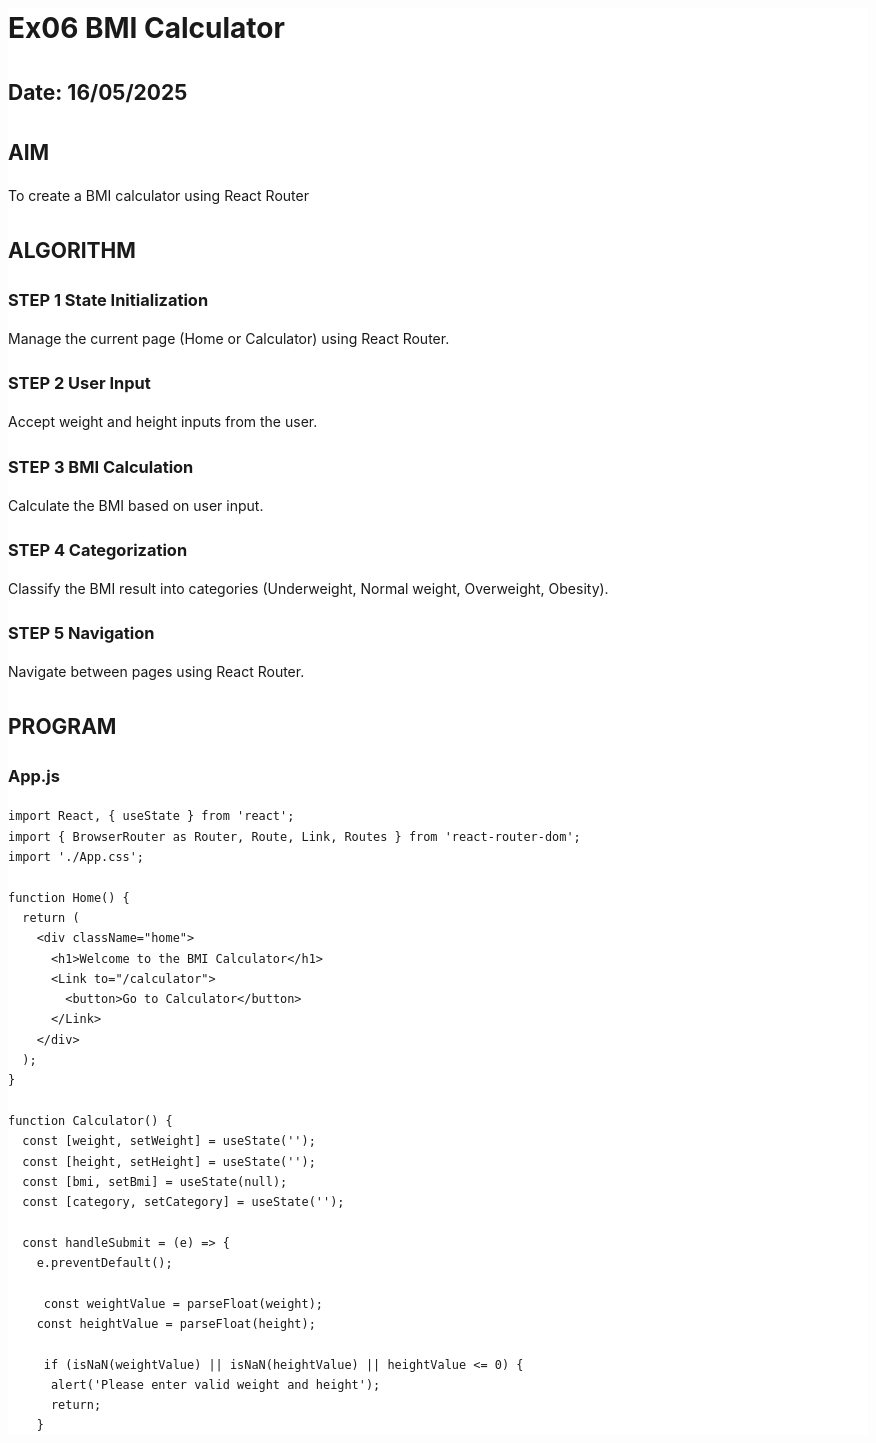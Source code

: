 # Ex06 BMI Calculator
## Date: 16/05/2025

## AIM
To create a BMI calculator using React Router 

## ALGORITHM
### STEP 1 State Initialization
Manage the current page (Home or Calculator) using React Router.

### STEP 2 User Input
Accept weight and height inputs from the user.

### STEP 3 BMI Calculation
Calculate the BMI based on user input.

### STEP 4 Categorization
Classify the BMI result into categories (Underweight, Normal weight, Overweight, Obesity).

### STEP 5 Navigation
Navigate between pages using React Router.

## PROGRAM

### App.js
```
import React, { useState } from 'react';   
import { BrowserRouter as Router, Route, Link, Routes } from 'react-router-dom';  
import './App.css';

function Home() {
  return (
    <div className="home">
      <h1>Welcome to the BMI Calculator</h1>
      <Link to="/calculator">
        <button>Go to Calculator</button>
      </Link>
    </div>
  );
}

function Calculator() {
  const [weight, setWeight] = useState('');
  const [height, setHeight] = useState('');
  const [bmi, setBmi] = useState(null);
  const [category, setCategory] = useState('');

  const handleSubmit = (e) => {
    e.preventDefault();

     const weightValue = parseFloat(weight);
    const heightValue = parseFloat(height);

     if (isNaN(weightValue) || isNaN(heightValue) || heightValue <= 0) {
      alert('Please enter valid weight and height');
      return;
    }
```